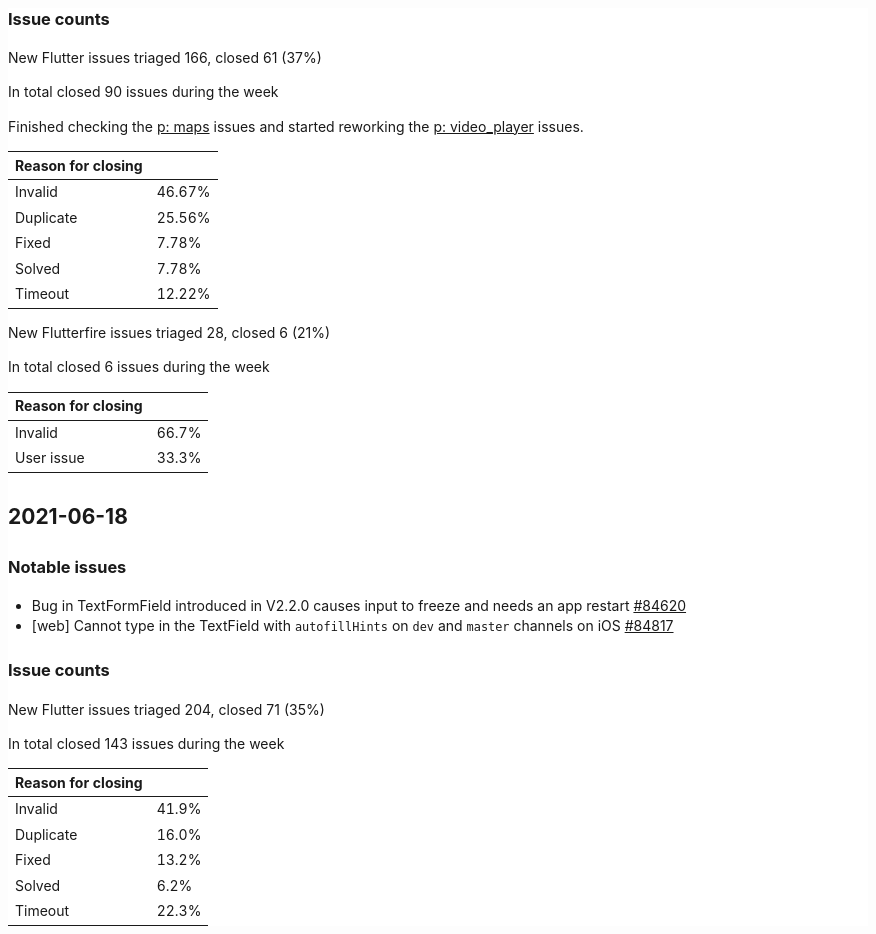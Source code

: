 ### Issue counts

New Flutter issues triaged 166, closed 61 (37%)

In total closed 90 issues during the week 

Finished checking the [p: maps](https://github.com/flutter/flutter/issues?q=is%3Aopen+label%3A%22p%3A+maps%22+sort%3Acreated-asc+-label%3A%22found+in+release%3A+2.0%22+-label%3A%22found+in+release%3A+2.1%22+-label%3A%22found+in+release%3A+2.2%22+-label%3A%22found+in+release%3A+2.3%22+-label%3A%22waiting+for+customer+response%22+) issues and started reworking the [p: video_player](https://github.com/flutter/flutter/issues?q=is%3Aopen+label%3A%22p%3A+video_player%22+sort%3Acreated-asc+-label%3A%22found+in+release%3A+2.0%22+-label%3A%22found+in+release%3A+2.1%22+-label%3A%22found+in+release%3A+2.2%22+-label%3A%22found+in+release%3A+2.3%22+-label%3A%22waiting+for+customer+response%22++-label%3A%22severe%3A+new+feature%22+-label%3A%22proposal%22+-label%3A%22passed+first+triage%22) issues.

| Reason for closing  |  |
| -- | -- |
| Invalid | 46.67%  |
| Duplicate  | 25.56%  |
| Fixed | 7.78%  |
| Solved | 7.78%  |
| Timeout | 12.22%  |

New Flutterfire issues triaged 28, closed 6 (21%)

In total closed 6 issues during the week

| Reason for closing  |  |
| -- | -- |
| Invalid | 66.7%  |
| User issue | 33.3%  |

## 2021-06-18

### Notable issues

* Bug in TextFormField introduced in V2.2.0 causes input to freeze and needs an app restart [#84620](https://github.com/flutter/flutter/issues/84620)
* [web] Cannot type in the TextField with `autofillHints` on `dev` and `master` channels on iOS [#84817](https://github.com/flutter/flutter/issues/84817)

### Issue counts

New Flutter issues triaged 204, closed 71 (35%)

In total closed 143 issues during the week

| Reason for closing  |  |
| -- | -- |
| Invalid | 41.9%  |
| Duplicate  | 16.0%  |
| Fixed | 13.2%  |
| Solved | 6.2%  |
| Timeout | 22.3%  |
